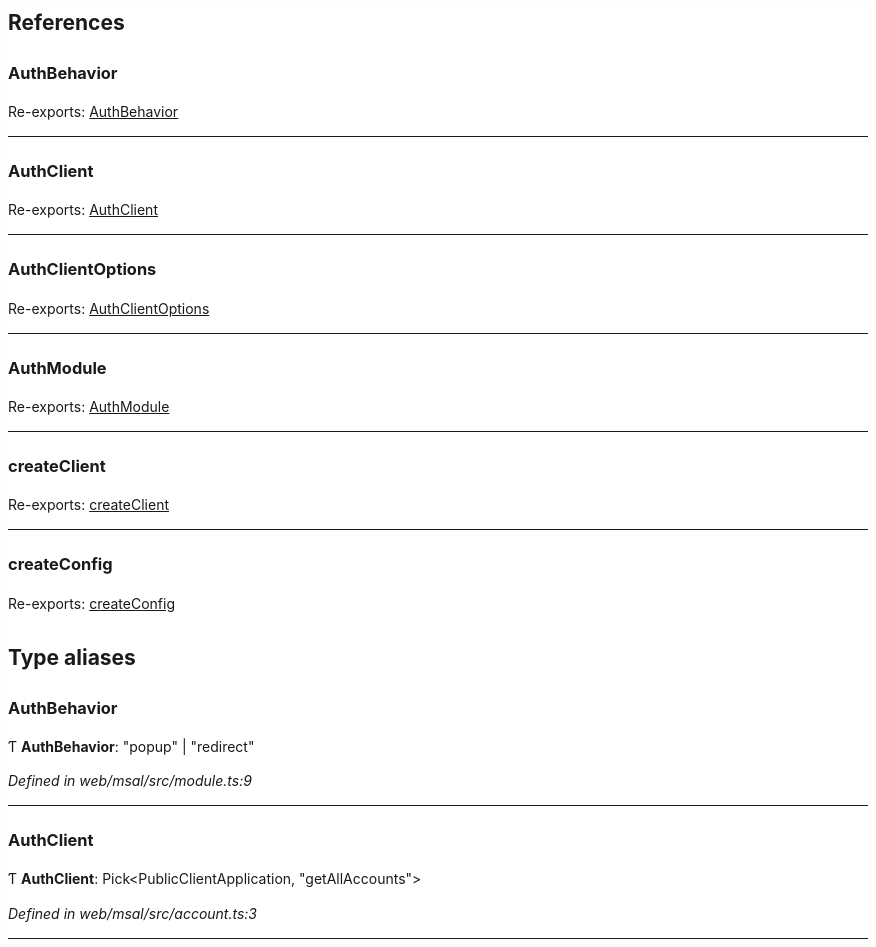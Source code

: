 ## References

### AuthBehavior

Re-exports: [AuthBehavior](_equinor_fusion_web_msal.md#authbehavior)

___

### AuthClient

Re-exports: [AuthClient](_equinor_fusion_web_msal.md#authclient)

___

### AuthClientOptions

Re-exports: [AuthClientOptions](_equinor_fusion_web_msal.md#authclientoptions)

___

### AuthModule

Re-exports: [AuthModule](../classes/_equinor_fusion_web_msal.authmodule.md)

___

### createClient

Re-exports: [createClient](_equinor_fusion_web_msal.md#createclient)

___

### createConfig

Re-exports: [createConfig](_equinor_fusion_web_msal.md#createconfig)

## Type aliases

### AuthBehavior

Ƭ  **AuthBehavior**: \"popup\" \| \"redirect\"

*Defined in web/msal/src/module.ts:9*

___

### AuthClient

Ƭ  **AuthClient**: Pick\<PublicClientApplication, \"getAllAccounts\">

*Defined in web/msal/src/account.ts:3*

___
